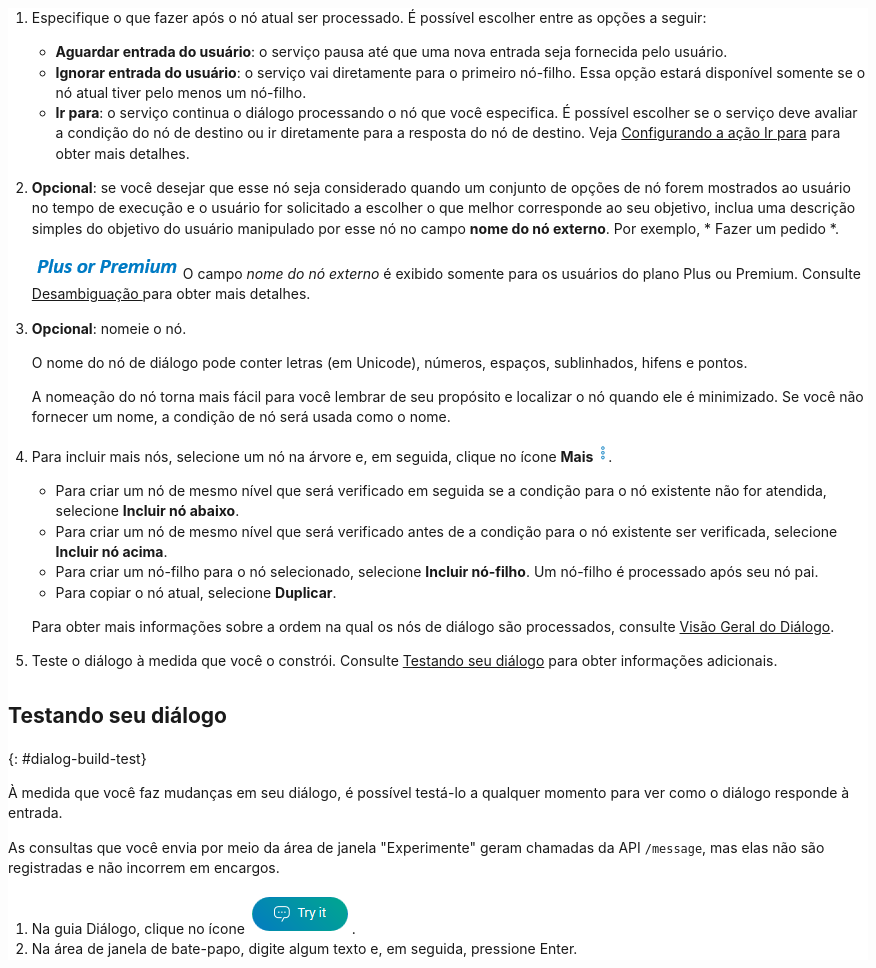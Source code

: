 1.  Especifique o que fazer após o nó atual ser processado. É possível escolher entre as opções a seguir:

    - **Aguardar entrada do usuário**: o serviço pausa até que uma nova entrada seja fornecida pelo usuário.
    - **Ignorar entrada do usuário**: o serviço vai diretamente para o primeiro nó-filho. Essa opção estará disponível somente se o nó atual tiver pelo menos um nó-filho.
    - **Ir para**: o serviço continua o diálogo processando o nó que você especifica. É possível escolher se o serviço deve avaliar a condição do nó de destino ou ir diretamente para a resposta do nó de destino. Veja [Configurando a ação Ir para](/docs/services/assistant?topic=assistant-dialog-overview#dialog-overview-jump-to-config) para obter mais detalhes.

1.  **Opcional**: se você desejar que esse nó seja considerado quando um conjunto de opções de nó forem mostrados ao usuário no tempo de execução e o usuário for solicitado a escolher o que melhor corresponde ao seu objetivo, inclua uma descrição simples do objetivo do usuário manipulado por esse nó no campo **nome do nó externo**. Por exemplo,  * Fazer um pedido *.

    ![Somente plano Plus ou Premium](images/premium.png) O campo *nome do nó externo* é exibido somente para os usuários do plano Plus ou Premium. Consulte  [ Desambiguação ](/docs/services/assistant?topic=assistant-dialog-runtime#dialog-runtime-disambiguation)  para obter mais detalhes.

1.  **Opcional**: nomeie o nó.

    O nome do nó de diálogo pode conter letras (em Unicode), números, espaços, sublinhados, hifens e pontos.

    A nomeação do nó torna mais fácil para você lembrar de seu propósito e localizar o nó quando ele é minimizado. Se você não fornecer um nome, a condição de nó será usada como o nome.

1.  Para incluir mais nós, selecione um nó na árvore e, em seguida, clique no ícone **Mais** ![Ícone Mais](images/kabob.png).
    - Para criar um nó de mesmo nível que será verificado em seguida se a condição para o nó existente não for atendida, selecione **Incluir nó abaixo**.
    - Para criar um nó de mesmo nível que será verificado antes de a condição para o nó existente ser verificada, selecione **Incluir nó acima**.
    - Para criar um nó-filho para o nó selecionado, selecione **Incluir nó-filho**. Um nó-filho é processado após seu nó pai.
    - Para copiar o nó atual, selecione **Duplicar**.

    Para obter mais informações sobre a ordem na qual os nós de diálogo são processados, consulte [Visão Geral do Diálogo](/docs/services/assistant?topic=assistant-dialog-overview#dialog-overview-flow).
1.  Teste o diálogo à medida que você o constrói.
   Consulte [Testando seu diálogo](#dialog-build-test) para obter informações adicionais.

## Testando seu diálogo
{: #dialog-build-test}

À medida que você faz mudanças em seu diálogo, é possível testá-lo a qualquer momento para ver como o diálogo responde à entrada.

As consultas que você envia por meio da área de janela "Experimente" geram chamadas da API `/message`, mas elas não são registradas e não incorrem em encargos.

1.  Na guia Diálogo, clique no ícone ![Experimente](images/ask_watson.png).
1.  Na área de janela de bate-papo, digite algum texto e, em seguida, pressione Enter.
